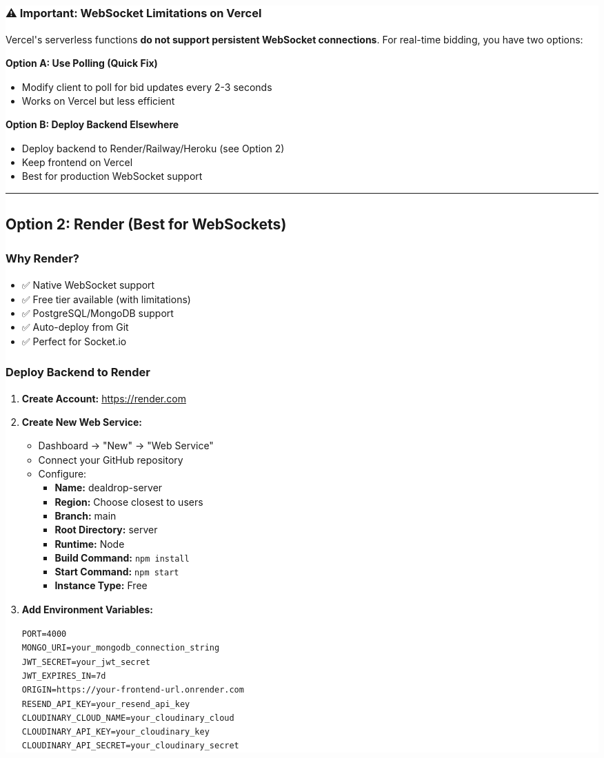 ### ⚠️ Important: WebSocket Limitations on Vercel

Vercel's serverless functions **do not support persistent WebSocket connections**. For real-time bidding, you have two options:

**Option A: Use Polling (Quick Fix)**
- Modify client to poll for bid updates every 2-3 seconds
- Works on Vercel but less efficient

**Option B: Deploy Backend Elsewhere**
- Deploy backend to Render/Railway/Heroku (see Option 2)
- Keep frontend on Vercel
- Best for production WebSocket support

---

## Option 2: Render (Best for WebSockets)

### Why Render?
- ✅ Native WebSocket support
- ✅ Free tier available (with limitations)
- ✅ PostgreSQL/MongoDB support
- ✅ Auto-deploy from Git
- ✅ Perfect for Socket.io

### Deploy Backend to Render

1. **Create Account:** https://render.com

2. **Create New Web Service:**
   - Dashboard → "New" → "Web Service"
   - Connect your GitHub repository
   - Configure:
     - **Name:** dealdrop-server
     - **Region:** Choose closest to users
     - **Branch:** main
     - **Root Directory:** server
     - **Runtime:** Node
     - **Build Command:** `npm install`
     - **Start Command:** `npm start`
     - **Instance Type:** Free

3. **Add Environment Variables:**
   ```env
   PORT=4000
   MONGO_URI=your_mongodb_connection_string
   JWT_SECRET=your_jwt_secret
   JWT_EXPIRES_IN=7d
   ORIGIN=https://your-frontend-url.onrender.com
   RESEND_API_KEY=your_resend_api_key
   CLOUDINARY_CLOUD_NAME=your_cloudinary_cloud
   CLOUDINARY_API_KEY=your_cloudinary_key
   CLOUDINARY_API_SECRET=your_cloudinary_secret
   ```

